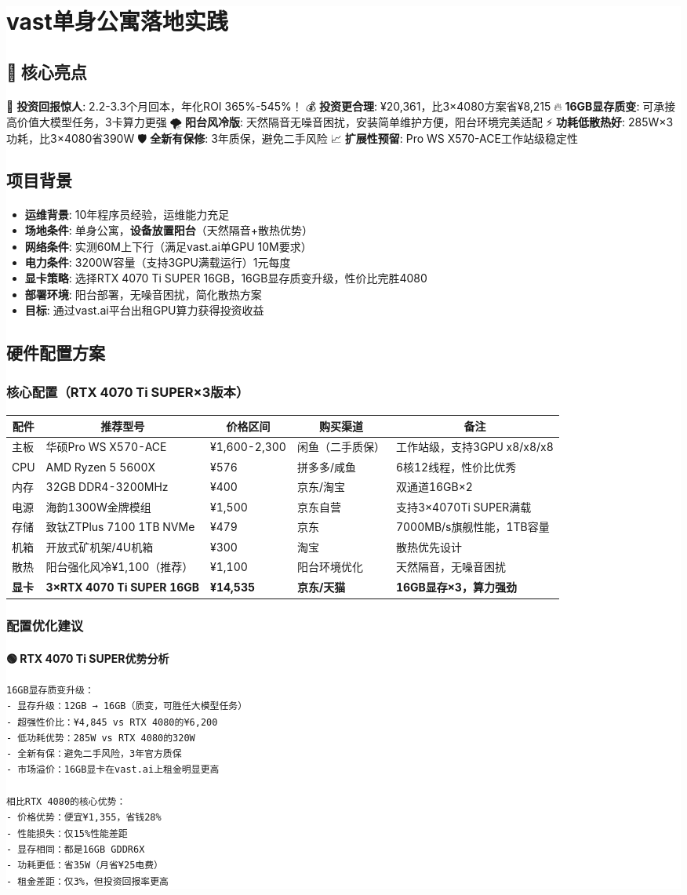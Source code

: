 # vast单身公寓落地实践

## 💎 核心亮点

🚀 **投资回报惊人**: 2.2-3.3个月回本，年化ROI 365%-545%！
💰 **投资更合理**: ¥20,361，比3×4080方案省¥8,215
🔥 **16GB显存质变**: 可承接高价值大模型任务，3卡算力更强
🌪️ **阳台风冷版**: 天然隔音无噪音困扰，安装简单维护方便，阳台环境完美适配
⚡ **功耗低散热好**: 285W×3功耗，比3×4080省390W
🛡️ **全新有保修**: 3年质保，避免二手风险
📈 **扩展性预留**: Pro WS X570-ACE工作站级稳定性

## 项目背景
- **运维背景**: 10年程序员经验，运维能力充足
- **场地条件**: 单身公寓，**设备放置阳台**（天然隔音+散热优势）
- **网络条件**: 实测60M上下行（满足vast.ai单GPU 10M要求）
- **电力条件**: 3200W容量（支持3GPU满载运行）1元每度
- **显卡策略**: 选择RTX 4070 Ti SUPER 16GB，16GB显存质变升级，性价比完胜4080
- **部署环境**: 阳台部署，无噪音困扰，简化散热方案
- **目标**: 通过vast.ai平台出租GPU算力获得投资收益

## 硬件配置方案

### 核心配置（RTX 4070 Ti SUPER×3版本）
| 配件 | 推荐型号 | 价格区间 | 购买渠道 | 备注 |
|------|----------|----------|----------|------|
| 主板 | 华硕Pro WS X570-ACE | ¥1,600-2,300 | 闲鱼（二手质保） | 工作站级，支持3GPU x8/x8/x8 |
| CPU | AMD Ryzen 5 5600X | ¥576 | 拼多多/咸鱼 | 6核12线程，性价比优秀 |
| 内存 | 32GB DDR4-3200MHz | ¥400 | 京东/淘宝 | 双通道16GB×2 |
| 电源 | 海韵1300W金牌模组 | ¥1,500 | 京东自营 | 支持3×4070Ti SUPER满载 |
| 存储 | 致钛ZTPlus 7100 1TB NVMe | ¥479 | 京东 | 7000MB/s旗舰性能，1TB容量 |
| 机箱 | 开放式矿机架/4U机箱 | ¥300 | 淘宝 | 散热优先设计 |
| 散热 | 阳台强化风冷¥1,100（推荐） | ¥1,100 | 阳台环境优化 | 天然隔音，无噪音困扰 |
| **显卡** | **3×RTX 4070 Ti SUPER 16GB** | **¥14,535** | **京东/天猫** | **16GB显存×3，算力强劲** |

### 配置优化建议

#### 🟢 RTX 4070 Ti SUPER优势分析
```
16GB显存质变升级：
- 显存升级：12GB → 16GB（质变，可胜任大模型任务）
- 超强性价比：¥4,845 vs RTX 4080的¥6,200
- 低功耗优势：285W vs RTX 4080的320W
- 全新有保：避免二手风险，3年官方质保
- 市场溢价：16GB显卡在vast.ai上租金明显更高

相比RTX 4080的核心优势：
- 价格优势：便宜¥1,355，省钱28%
- 性能损失：仅15%性能差距
- 显存相同：都是16GB GDDR6X
- 功耗更低：省35W（月省¥25电费）
- 租金差距：仅3%，但投资回报率更高
```
